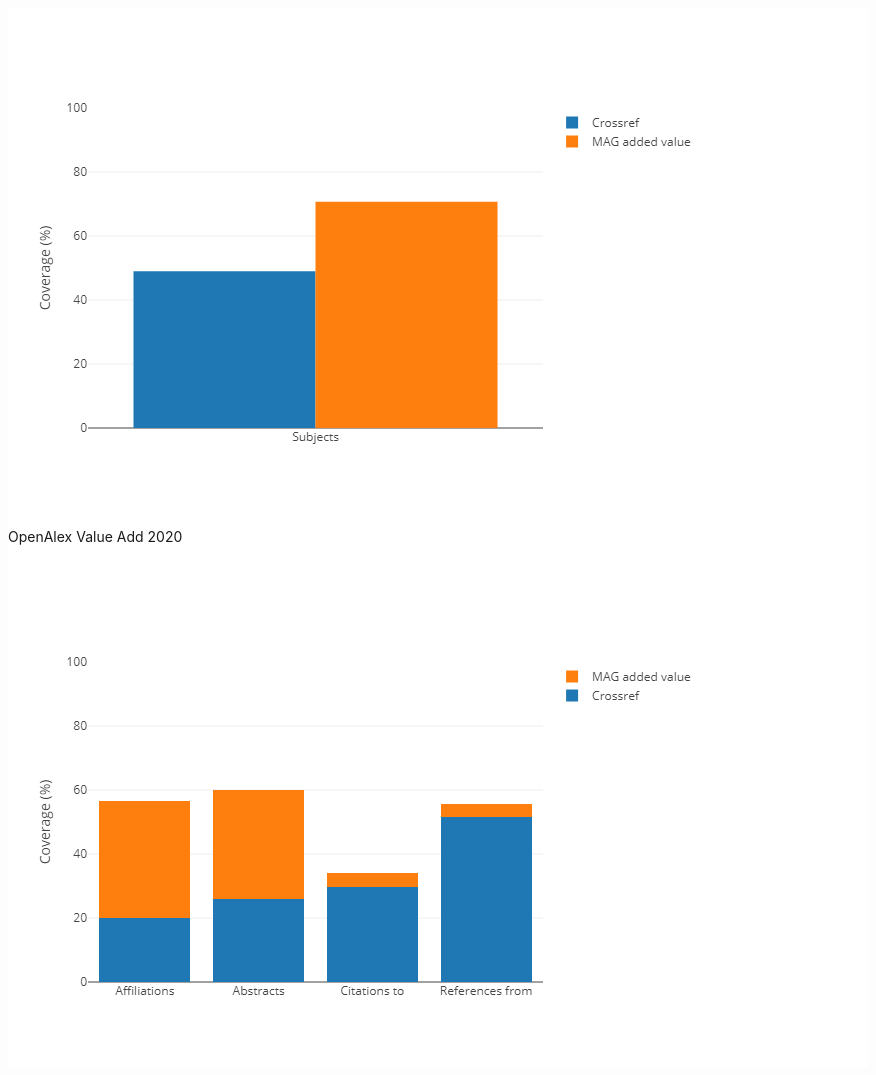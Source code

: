 ![](value_add_subject_crossref_current_2019-21.png)

OpenAlex Value Add 2020

![](value_add_2020_only.png)
